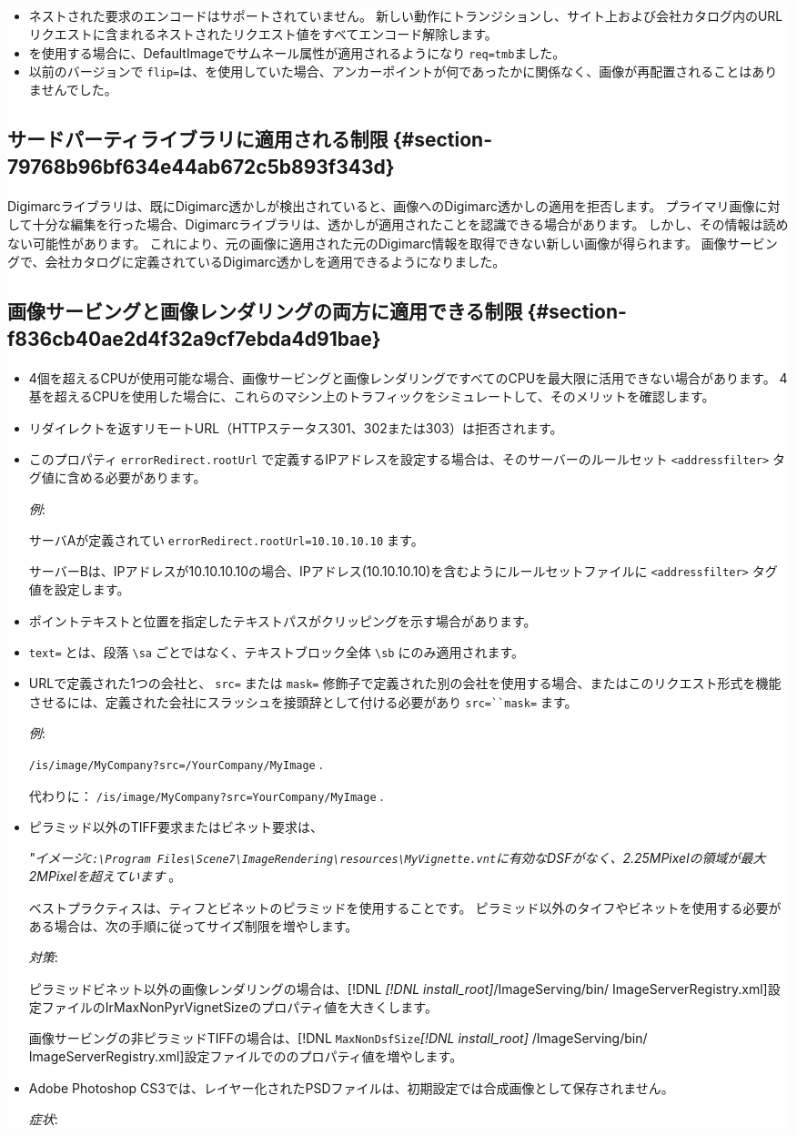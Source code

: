 * ネストされた要求のエンコードはサポートされていません。 新しい動作にトランジションし、サイト上および会社カタログ内のURLリクエストに含まれるネストされたリクエスト値をすべてエンコード解除します。
* を使用する場合に、DefaultImageでサムネール属性が適用されるようになり `req=tmb`ました。
* 以前のバージョンで `flip=`は、を使用していた場合、アンカーポイントが何であったかに関係なく、画像が再配置されることはありませんでした。

## サードパーティライブラリに適用される制限 {#section-79768b96bf634e44ab672c5b893f343d}

Digimarcライブラリは、既にDigimarc透かしが検出されていると、画像へのDigimarc透かしの適用を拒否します。 プライマリ画像に対して十分な編集を行った場合、Digimarcライブラリは、透かしが適用されたことを認識できる場合があります。 しかし、その情報は読めない可能性があります。 これにより、元の画像に適用された元のDigimarc情報を取得できない新しい画像が得られます。 画像サービングで、会社カタログに定義されているDigimarc透かしを適用できるようになりました。

## 画像サービングと画像レンダリングの両方に適用できる制限 {#section-f836cb40ae2d4f32a9cf7ebda4d91bae}

* 4個を超えるCPUが使用可能な場合、画像サービングと画像レンダリングですべてのCPUを最大限に活用できない場合があります。 4基を超えるCPUを使用した場合に、これらのマシン上のトラフィックをシミュレートして、そのメリットを確認します。
* リダイレクトを返すリモートURL（HTTPステータス301、302または303）は拒否されます。
* このプロパティ `errorRedirect.rootUrl` で定義するIPアドレスを設定する場合は、そのサーバーのルールセット `<addressfilter>` タグ値に含める必要があります。

   *例*:

   サーバAが定義されてい `errorRedirect.rootUrl=10.10.10.10` ます。

   サーバーBは、IPアドレスが10.10.10.10の場合、IPアドレス(10.10.10.10)を含むようにルールセットファイルに `<addressfilter>` タグ値を設定します。

* ポイントテキストと位置を指定したテキストパスがクリッピングを示す場合があります。
* `text=` とは、段落 `\sa` ごとではなく、テキストブロック全体 `\sb` にのみ適用されます。

* URLで定義された1つの会社と、 `src=` または `mask=` 修飾子で定義された別の会社を使用する場合、またはこのリクエスト形式を機能させるには、定義された会社にスラッシュを接頭辞として付ける必要があり `src=``mask=` ます。

   *例*:

   `/is/image/MyCompany?src=/YourCompany/MyImage` .

   代わりに： `/is/image/MyCompany?src=YourCompany/MyImage` .

* ピラミッド以外のTIFF要求またはビネット要求は、

   *&quot;イメージ`C:\Program Files\Scene7\ImageRendering\resources\MyVignette.vnt`に有効なDSFがなく、2.25MPixelの領域が最大2MPixelを超えています* 。

   ベストプラクティスは、ティフとビネットのピラミッドを使用することです。 ピラミッド以外のタイフやビネットを使用する必要がある場合は、次の手順に従ってサイズ制限を増やします。

   *対策*:

   ピラミッドビネット以外の画像レンダリングの場合は、[!DNL *[!DNL install_root]*/ImageServing/bin/ ImageServerRegistry.xml]設定ファイルのIrMaxNonPyrVignetSizeのプロパティ値を大きくします。

   画像サービングの非ピラミッドTIFFの場合は、[!DNL `MaxNonDsfSize`*[!DNL install_root]* /ImageServing/bin/ ImageServerRegistry.xml]設定ファイルでののプロパティ値を増やします。

* Adobe Photoshop CS3では、レイヤー化されたPSDファイルは、初期設定では合成画像として保存されません。

   *症状*:
